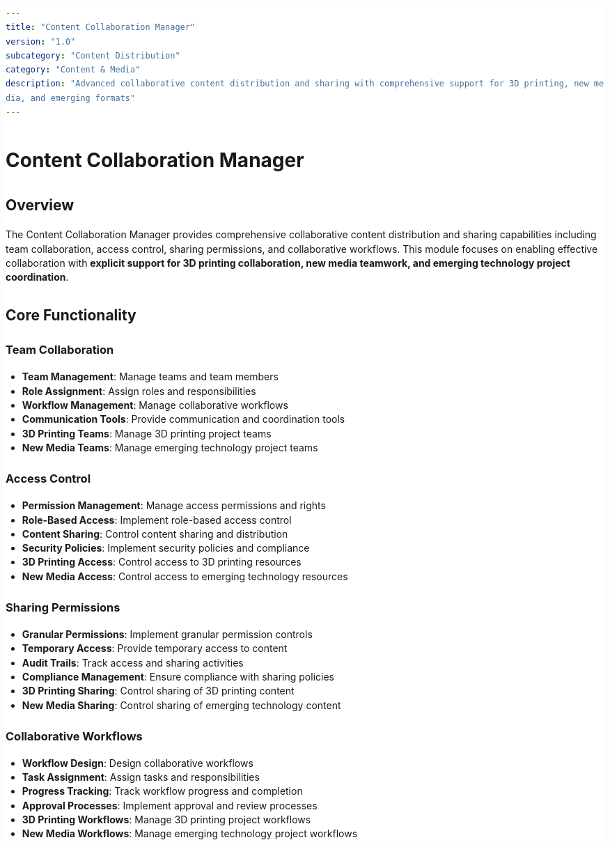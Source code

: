 ```yaml
---
title: "Content Collaboration Manager"
version: "1.0"
subcategory: "Content Distribution"
category: "Content & Media"
description: "Advanced collaborative content distribution and sharing with comprehensive support for 3D printing, new media, and emerging formats"
---
```


# **Content Collaboration Manager**

## **Overview**

The Content Collaboration Manager provides comprehensive collaborative content distribution and sharing capabilities including team collaboration, access control, sharing permissions, and collaborative workflows. This module focuses on enabling effective collaboration with **explicit support for 3D printing collaboration, new media teamwork, and emerging technology project coordination**.

## **Core Functionality**

### **Team Collaboration**
- **Team Management**: Manage teams and team members
- **Role Assignment**: Assign roles and responsibilities
- **Workflow Management**: Manage collaborative workflows
- **Communication Tools**: Provide communication and coordination tools
- **3D Printing Teams**: Manage 3D printing project teams
- **New Media Teams**: Manage emerging technology project teams

### **Access Control**
- **Permission Management**: Manage access permissions and rights
- **Role-Based Access**: Implement role-based access control
- **Content Sharing**: Control content sharing and distribution
- **Security Policies**: Implement security policies and compliance
- **3D Printing Access**: Control access to 3D printing resources
- **New Media Access**: Control access to emerging technology resources

### **Sharing Permissions**
- **Granular Permissions**: Implement granular permission controls
- **Temporary Access**: Provide temporary access to content
- **Audit Trails**: Track access and sharing activities
- **Compliance Management**: Ensure compliance with sharing policies
- **3D Printing Sharing**: Control sharing of 3D printing content
- **New Media Sharing**: Control sharing of emerging technology content

### **Collaborative Workflows**
- **Workflow Design**: Design collaborative workflows
- **Task Assignment**: Assign tasks and responsibilities
- **Progress Tracking**: Track workflow progress and completion
- **Approval Processes**: Implement approval and review processes
- **3D Printing Workflows**: Manage 3D printing project workflows
- **New Media Workflows**: Manage emerging technology project workflows
